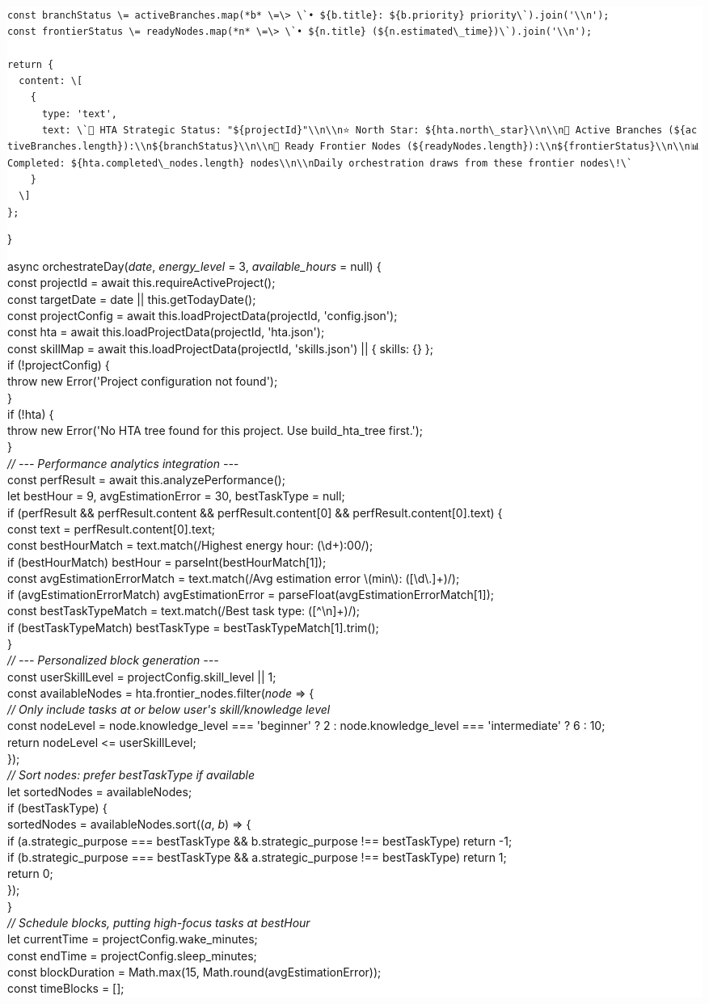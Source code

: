     const branchStatus \= activeBranches.map(*b* \=\> \`• ${b.title}: ${b.priority} priority\`).join('\\n');  
    const frontierStatus \= readyNodes.map(*n* \=\> \`• ${n.title} (${n.estimated\_time})\`).join('\\n');

    return {  
      content: \[  
        {  
          type: 'text',  
          text: \`🌲 HTA Strategic Status: "${projectId}"\\n\\n⭐ North Star: ${hta.north\_star}\\n\\n🌿 Active Branches (${activeBranches.length}):\\n${branchStatus}\\n\\n🎯 Ready Frontier Nodes (${readyNodes.length}):\\n${frontierStatus}\\n\\n📊 Completed: ${hta.completed\_nodes.length} nodes\\n\\nDaily orchestration draws from these frontier nodes\!\`  
        }  
      \]  
    };  
  }

  async orchestrateDay(*date*, *energy\_level* \= 3, *available\_hours* \= null) {  
    const projectId \= await this.requireActiveProject();  
    const targetDate \= date || this.getTodayDate();  
    const projectConfig \= await this.loadProjectData(projectId, 'config.json');  
    const hta \= await this.loadProjectData(projectId, 'hta.json');  
    const skillMap \= await this.loadProjectData(projectId, 'skills.json') || { skills: {} };  
    if (\!projectConfig) {  
      throw new Error('Project configuration not found');  
    }  
    if (\!hta) {  
      throw new Error('No HTA tree found for this project. Use build\_hta\_tree first.');  
    }  
    *// \--- Performance analytics integration \---*  
    const perfResult \= await this.analyzePerformance();  
    let bestHour \= 9, avgEstimationError \= 30, bestTaskType \= null;  
    if (perfResult && perfResult.content && perfResult.content\[0\] && perfResult.content\[0\].text) {  
      const text \= perfResult.content\[0\].text;  
      const bestHourMatch \= text.match(/Highest energy hour: (\\d\+):00/);  
      if (bestHourMatch) bestHour \= parseInt(bestHourMatch\[1\]);  
      const avgEstimationErrorMatch \= text.match(/Avg estimation error \\(min\\): (\[\\d\\.\]\+)/);  
      if (avgEstimationErrorMatch) avgEstimationError \= parseFloat(avgEstimationErrorMatch\[1\]);  
      const bestTaskTypeMatch \= text.match(/Best task type: (\[^\\n\]\+)/);  
      if (bestTaskTypeMatch) bestTaskType \= bestTaskTypeMatch\[1\].trim();  
    }  
    *// \--- Personalized block generation \---*  
    const userSkillLevel \= projectConfig.skill\_level || 1;  
    const availableNodes \= hta.frontier\_nodes.filter(*node* \=\> {  
      *// Only include tasks at or below user's skill/knowledge level*  
      const nodeLevel \= node.knowledge\_level \=== 'beginner' ? 2 : node.knowledge\_level \=== 'intermediate' ? 6 : 10;  
      return nodeLevel \<= userSkillLevel;  
    });  
    *// Sort nodes: prefer bestTaskType if available*  
    let sortedNodes \= availableNodes;  
    if (bestTaskType) {  
      sortedNodes \= availableNodes.sort((*a*, *b*) \=\> {  
        if (a.strategic\_purpose \=== bestTaskType && b.strategic\_purpose \!== bestTaskType) return \-1;  
        if (b.strategic\_purpose \=== bestTaskType && a.strategic\_purpose \!== bestTaskType) return 1;  
        return 0;  
      });  
    }  
    *// Schedule blocks, putting high-focus tasks at bestHour*  
    let currentTime \= projectConfig.wake\_minutes;  
    const endTime \= projectConfig.sleep\_minutes;  
    const blockDuration \= Math.max(15, Math.round(avgEstimationError));  
    const timeBlocks \= \[\];  